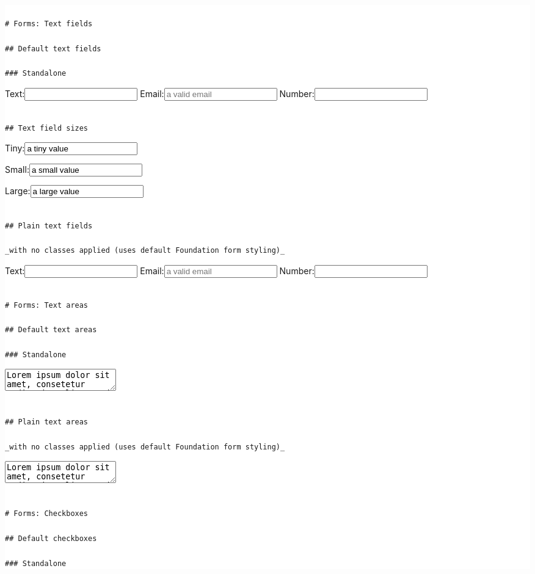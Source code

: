 ```

# Forms: Text fields

## Default text fields

### Standalone

```
<label>Text:<input type="text" class="form--text-field"></label>
<label>Email:<input type="email" class="form--text-field" placeholder="a valid email"></label>
<label>Number:<input type="number" class="form--text-field"></label>
```

## Text field sizes

```
<label>Tiny:<input type="text" class="form--text-field -tiny" value="a tiny value"></label>

<label>Small:<input type="text" class="form--text-field -small" value="a small value"></label>

<label>Large:<input type="text" class="form--text-field -large" value="a large value"></label>
```

## Plain text fields

_with no classes applied (uses default Foundation form styling)_

```
<label>Text:<input type="text"></label>
<label>Email:<input type="email" placeholder="a valid email"></label>
<label>Number:<input type="number"></label>
```

# Forms: Text areas

## Default text areas

### Standalone

```
<textarea class="form--text-area">
Lorem ipsum dolor sit amet, consetetur sadipscing elitr, sed diam nonumy eirmod tempor invidunt ut labore et dolore magna aliquyam erat, sed diam voluptua. At vero eos et accusam et justo duo dolores et ea rebum.
</textarea>
```

## Plain text areas

_with no classes applied (uses default Foundation form styling)_

```
<textarea>
Lorem ipsum dolor sit amet, consetetur sadipscing elitr, sed diam nonumy eirmod tempor invidunt ut labore et dolore magna aliquyam erat, sed diam voluptua. At vero eos et accusam et justo duo dolores et ea rebum.
</textarea>
```

# Forms: Checkboxes

## Default checkboxes

### Standalone

```